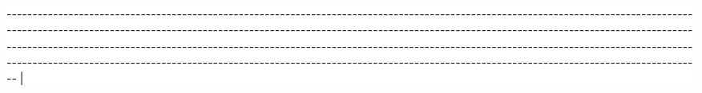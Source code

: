 ------------------------------------------------------------------------------------------------------------------------------------------------------------------------------------------------------------------------------------------------------------------------------------------------------------------------------------------------------------------------------------------------------------------------------------------------------------------------------------------------------------------------------------------------------ |
